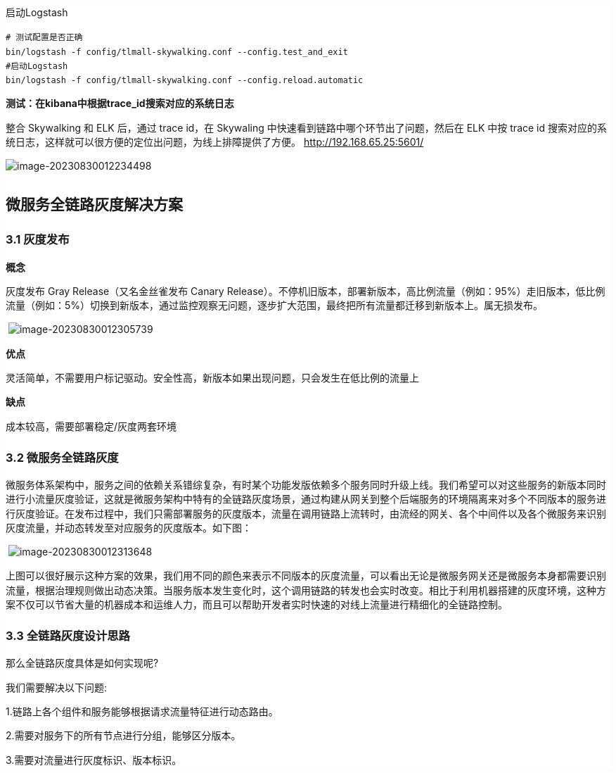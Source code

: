 启动Logstash

```shell
# 测试配置是否正确
bin/logstash -f config/tlmall-skywalking.conf --config.test_and_exit
#启动Logstash
bin/logstash -f config/tlmall-skywalking.conf --config.reload.automatic
```

**测试：在kibana中根据trace_id搜索对应的系统日志**

整合 Skywalking 和 ELK 后，通过 trace id，在 Skywaling 中快速看到链路中哪个环节出了问题，然后在 ELK 中按 trace id 搜索对应的系统日志，这样就可以很方便的定位出问题，为线上排障提供了方便。   http://192.168.65.25:5601/

![image-20230830012234498](https://img.jssjqd.cn/202308300122597.png)

## 微服务全链路灰度解决方案

### 3.1 灰度发布

**概念**

灰度发布 Gray Release（又名金丝雀发布 Canary Release）。不停机旧版本，部署新版本，高比例流量（例如：95%）走旧版本，低比例流量（例如：5%）切换到新版本，通过监控观察无问题，逐步扩大范围，最终把所有流量都迁移到新版本上。属无损发布。

​    ![image-20230830012305739](https://img.jssjqd.cn/202308300123909.png)

**优点**

灵活简单，不需要用户标记驱动。安全性高，新版本如果出现问题，只会发生在低比例的流量上

**缺点**

成本较高，需要部署稳定/灰度两套环境

### 3.2 微服务全链路灰度

微服务体系架构中，服务之间的依赖关系错综复杂，有时某个功能发版依赖多个服务同时升级上线。我们希望可以对这些服务的新版本同时进行小流量灰度验证，这就是微服务架构中特有的全链路灰度场景，通过构建从网关到整个后端服务的环境隔离来对多个不同版本的服务进行灰度验证。在发布过程中，我们只需部署服务的灰度版本，流量在调用链路上流转时，由流经的网关、各个中间件以及各个微服务来识别灰度流量，并动态转发至对应服务的灰度版本。如下图：

​    ![image-20230830012313648](https://img.jssjqd.cn/202308300123587.png)

上图可以很好展示这种方案的效果，我们用不同的颜色来表示不同版本的灰度流量，可以看出无论是微服务网关还是微服务本身都需要识别流量，根据治理规则做出动态决策。当服务版本发生变化时，这个调用链路的转发也会实时改变。相比于利用机器搭建的灰度环境，这种方案不仅可以节省大量的机器成本和运维人力，而且可以帮助开发者实时快速的对线上流量进行精细化的全链路控制。

### 3.3 全链路灰度设计思路

那么全链路灰度具体是如何实现呢?

我们需要解决以下问题:

1.链路上各个组件和服务能够根据请求流量特征进行动态路由。

2.需要对服务下的所有节点进行分组，能够区分版本。

3.需要对流量进行灰度标识、版本标识。

